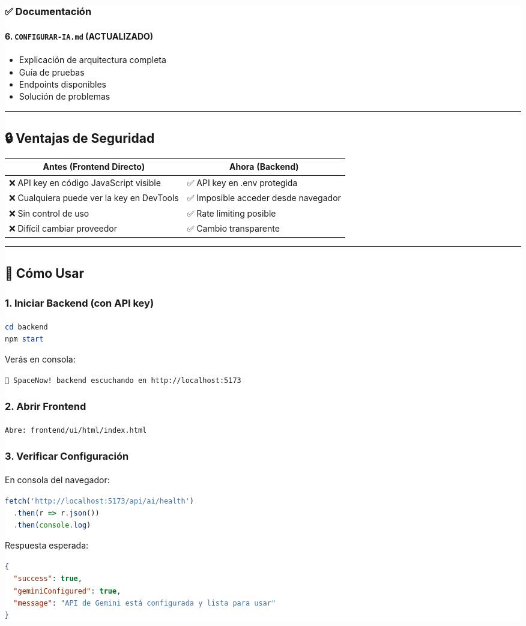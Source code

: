 ### ✅ Documentación

#### 6. **`CONFIGURAR-IA.md`** (ACTUALIZADO)
- Explicación de arquitectura completa
- Guía de pruebas
- Endpoints disponibles
- Solución de problemas

---

## 🔒 Ventajas de Seguridad

| Antes (Frontend Directo) | Ahora (Backend) |
|---------------------------|-----------------|
| ❌ API key en código JavaScript visible | ✅ API key en .env protegida |
| ❌ Cualquiera puede ver la key en DevTools | ✅ Imposible acceder desde navegador |
| ❌ Sin control de uso | ✅ Rate limiting posible |
| ❌ Difícil cambiar proveedor | ✅ Cambio transparente |

---

## 🚀 Cómo Usar

### 1. Iniciar Backend (con API key)
```powershell
cd backend
npm start
```

Verás en consola:
```
🚀 SpaceNow! backend escuchando en http://localhost:5173
```

### 2. Abrir Frontend
```
Abre: frontend/ui/html/index.html
```

### 3. Verificar Configuración
En consola del navegador:
```javascript
fetch('http://localhost:5173/api/ai/health')
  .then(r => r.json())
  .then(console.log)
```

Respuesta esperada:
```json
{
  "success": true,
  "geminiConfigured": true,
  "message": "API de Gemini está configurada y lista para usar"
}
```
